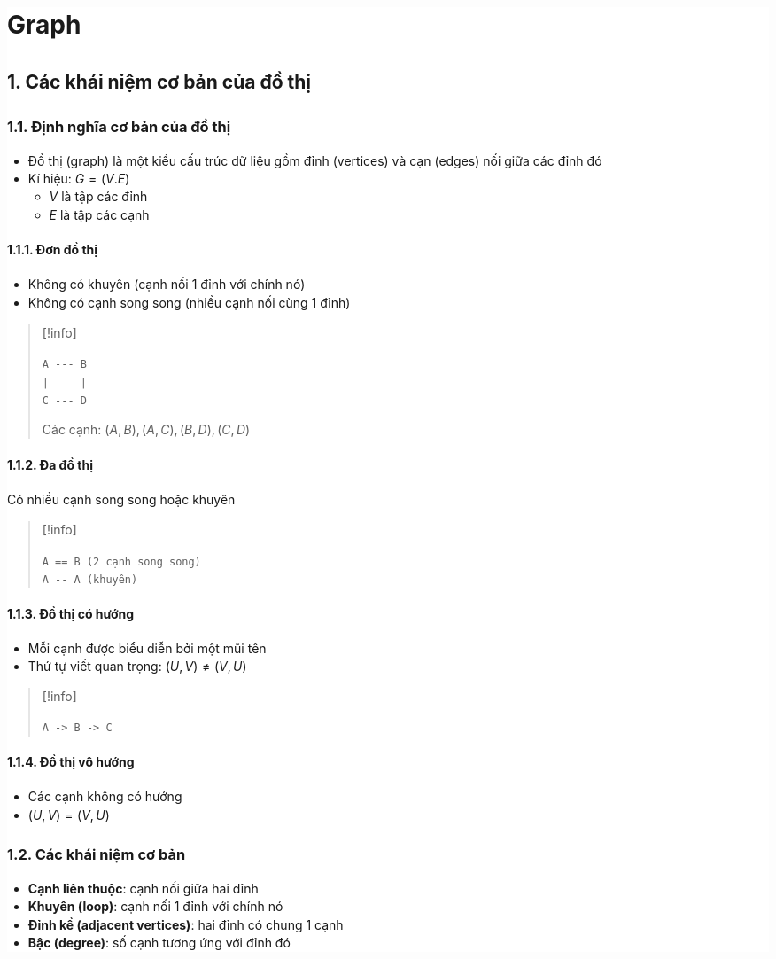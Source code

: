 # Graph 
## 1. Các khái niệm cơ bản của đồ thị
### 1.1. Định nghĩa cơ bản của đồ thị
- Đồ thị (graph) là một kiểu cấu trúc dữ liệu gồm đỉnh (vertices) và cạn (edges) nối giữa các đỉnh đó
- Kí hiệu: $G = (V.E)$
	- $V$ là tập các đỉnh 
	- $E$ là tập các cạnh 

#### 1.1.1. Đơn đồ thị
- Không có khuyên (cạnh nối 1 đỉnh với chính nó)
- Không có cạnh song song (nhiều cạnh nối cùng 1 đỉnh)

>[!info]
>```
>A --- B
>|     |
>C --- D
>```
>Các cạnh: $(A, B), (A, C), (B, D), (C, D)$

#### 1.1.2. Đa đồ thị
Có nhiều cạnh song song hoặc khuyên

>[!info]
>```
>A == B (2 cạnh song song)
>A -- A (khuyên)
>```

#### 1.1.3. Đồ thị có hướng
- Mỗi cạnh được biểu diễn bởi một mũi tên 
- Thứ tự viết quan trọng: $(U, V) \neq (V, U)$ 

>[!info]
>```
>A -> B -> C
>```

#### 1.1.4. Đồ thị vô hướng
- Các cạnh không có hướng
- $(U, V) = (V, U)$  

### 1.2. Các khái niệm cơ bản
- **Cạnh liên thuộc**: cạnh nối giữa hai đỉnh
- **Khuyên (loop)**: cạnh nối 1 đỉnh với chính nó
- **Đỉnh kề (adjacent vertices)**: hai đỉnh có chung 1 cạnh
- **Bậc (degree)**: số cạnh tương ứng với đỉnh đó 
